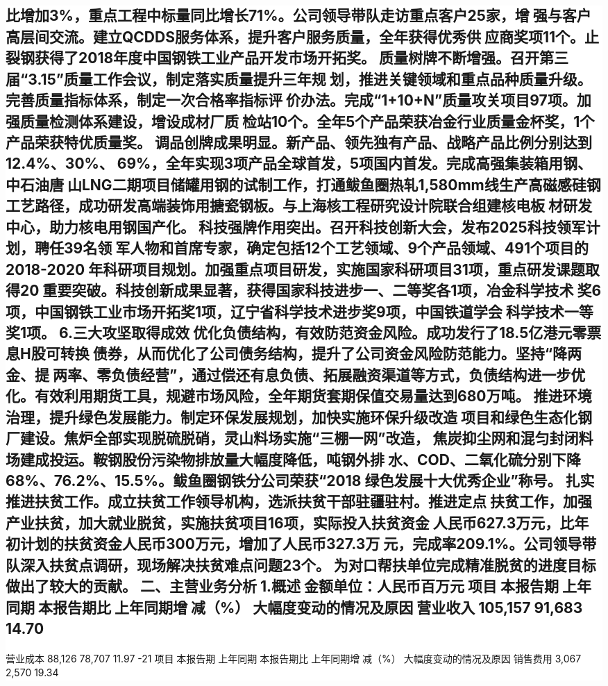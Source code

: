 比增加3%，重点工程中标量同比增长71%。公司领导带队走访重点客户25家，增
强与客户高层间交流。建立QCDDS服务体系，提升客户服务质量，全年获得优秀供
应商奖项11个。止裂钢获得了2018年度中国钢铁工业产品开发市场开拓奖。
质量树牌不断增强。召开第三届“3.15”质量工作会议，制定落实质量提升三年规
划，推进关键领域和重点品种质量升级。完善质量指标体系，制定一次合格率指标评
价办法。完成“1+10+N”质量攻关项目97项。加强质量检测体系建设，增设成材厂质
检站10个。全年5个产品荣获冶金行业质量金杯奖，1个产品荣获特优质量奖。
调品创牌成果明显。新产品、领先独有产品、战略产品比例分别达到12.4%、30%、
69%，全年实现3项产品全球首发，5项国内首发。完成高强集装箱用钢、中石油唐
山LNG二期项目储罐用钢的试制工作，打通鲅鱼圈热轧1,580mm线生产高磁感硅钢
工艺路径，成功研发高端装饰用搪瓷钢板。与上海核工程研究设计院联合组建核电板
材研发中心，助力核电用钢国产化。
科技强牌作用突出。召开科技创新大会，发布2025科技领军计划，聘任39名领
军人物和首席专家，确定包括12个工艺领域、9个产品领域、491个项目的2018-2020
年科研项目规划。加强重点项目研发，实施国家科研项目31项，重点研发课题取得20
重要突破。科技创新成果显著，获得国家科技进步一、二等奖各1项，冶金科学技术
奖6项，中国钢铁工业市场开拓奖1项，辽宁省科学技术进步奖9项，中国铁道学会
科学技术一等奖1项。
6.三大攻坚取得成效
优化负债结构，有效防范资金风险。成功发行了18.5亿港元零票息H股可转换
债券，从而优化了公司债务结构，提升了公司资金风险防范能力。坚持“降两金、提
两率、零负债经营”，通过偿还有息负债、拓展融资渠道等方式，负债结构进一步优
化。有效利用期货工具，规避市场风险，全年期货套期保值交易量达到680万吨。
推进环境治理，提升绿色发展能力。制定环保发展规划，加快实施环保升级改造
项目和绿色生态化钢厂建设。焦炉全部实现脱硫脱硝，灵山料场实施“三棚一网”改造，
焦炭抑尘网和混匀封闭料场建成投运。鞍钢股份污染物排放量大幅度降低，吨钢外排
水、COD、二氧化硫分别下降68%、76.2%、15.5%。鲅鱼圈钢铁分公司荣获“2018
绿色发展十大优秀企业”称号。
扎实推进扶贫工作。成立扶贫工作领导机构，选派扶贫干部驻疆驻村。推进定点
扶贫工作，加强产业扶贫，加大就业脱贫，实施扶贫项目16项，实际投入扶贫资金
人民币627.3万元，比年初计划的扶贫资金人民币300万元，增加了人民币327.3万
元，完成率209.1%。公司领导带队深入扶贫点调研，现场解决扶贫难点问题23个。
为对口帮扶单位完成精准脱贫的进度目标做出了较大的贡献。
二、主营业务分析
1.概述
金额单位：人民币百万元
项目
本报告期
上年同期
本报告期比
上年同期增
减（%）
大幅度变动的情况及原因
营业收入
105,157
91,683
14.70
-
营业成本
88,126
78,707
11.97
-21
项目
本报告期
上年同期
本报告期比
上年同期增
减（%）
大幅度变动的情况及原因
销售费用
3,067
2,570
19.34